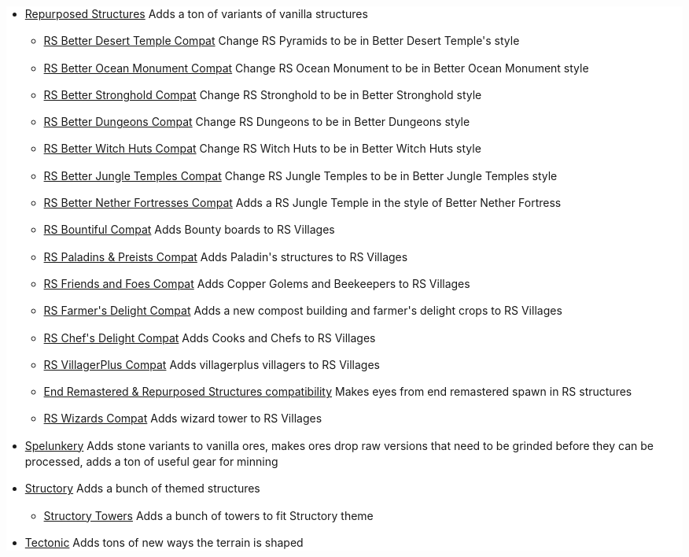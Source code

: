 - [Repurposed Structures](https://modrinth.com/mod/repurposed-structures-fabric) Adds a ton of variants of vanilla structures

   - [RS Better Desert Temple Compat](https://modrinth.com/datapack/repurposed-structures-better-desert-temples-compat) Change RS Pyramids to be in Better Desert Temple's style

   - [RS Better Ocean Monument Compat](https://modrinth.com/datapack/repurposed-structures-better-ocean-monuments-compat) Change RS Ocean Monument to be in Better Ocean Monument style
   
   - [RS Better Stronghold Compat](https://modrinth.com/datapack/repurposed-structures-better-strongholds-compat) Change RS Stronghold to be in Better Stronghold style

   - [RS Better Dungeons Compat](https://modrinth.com/datapack/repurposed-structures-better-dungeons-compat) Change RS Dungeons to be in Better Dungeons style

   - [RS Better Witch Huts Compat](https://modrinth.com/datapack/repurposed-structures-better-witch-huts-compat) Change RS Witch Huts to be in Better Witch Huts style

   - [RS Better Jungle Temples Compat](https://modrinth.com/datapack/repurposed-structures-better-jungle-temples) Change RS Jungle Temples to be in Better Jungle Temples style

   - [RS Better Nether Fortresses Compat]() Adds a RS Jungle Temple in the style of Better Nether Fortress

   - [RS Bountiful Compat](https://modrinth.com/datapack/repurposed-structures-bountiful-compat) Adds Bounty boards to RS Villages

   - [RS Paladins & Preists Compat](https://modrinth.com/datapack/repurposed-structures-paladins) Adds Paladin's structures to RS Villages

   - [RS Friends and Foes Compat](https://modrinth.com/datapack/repurposed-structures-friends-and-foes-compat) Adds Copper Golems and Beekeepers to RS Villages

   - [RS Farmer's Delight Compat](https://modrinth.com/datapack/repurposed-structures-farmers-delight-compat) Adds a new compost building and farmer's delight crops to RS Villages

   - [RS Chef's Delight Compat](https://modrinth.com/datapack/repurposed-structures-chefs-delight-compat) Adds Cooks and Chefs to RS Villages

   - [RS VillagerPlus Compat](https://modrinth.com/datapack/repurposed-structures-villagerplus-compat) Adds villagerplus villagers to RS Villages

   - [End Remastered & Repurposed Structures compatibility](https://modrinth.com/datapack/repurposed_structures_endrem) Makes eyes from end remastered spawn in RS structures

   - [RS Wizards Compat](https://modrinth.com/datapack/repurposed-structures-wizards-compat-datapack) Adds wizard tower to RS Villages

- [Spelunkery](https://modrinth.com/mod/spelunkery) Adds stone variants to vanilla ores, makes ores drop raw versions that need to be grinded before they can be processed, adds a ton of useful gear for minning

- [Structory](https://www.curseforge.com/minecraft/mc-mods/structory) Adds a bunch of themed structures

   - [Structory Towers](https://www.curseforge.com/minecraft/mc-mods/structory-towers) Adds a bunch of towers to fit Structory theme

- [Tectonic](https://modrinth.com/mod/tectonic) Adds tons of new ways the terrain is shaped
